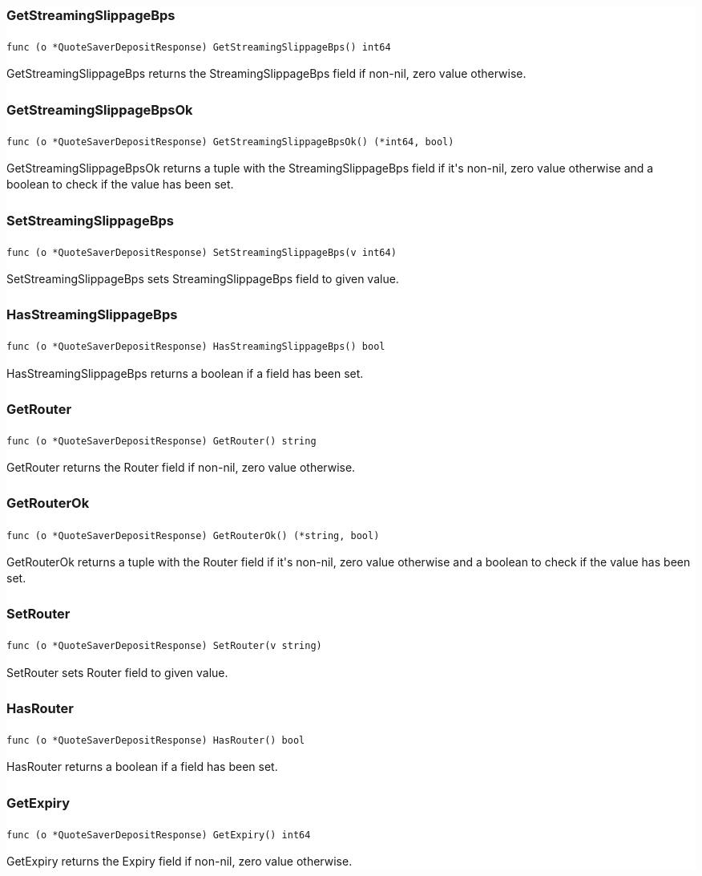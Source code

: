 ### GetStreamingSlippageBps

`func (o *QuoteSaverDepositResponse) GetStreamingSlippageBps() int64`

GetStreamingSlippageBps returns the StreamingSlippageBps field if non-nil, zero value otherwise.

### GetStreamingSlippageBpsOk

`func (o *QuoteSaverDepositResponse) GetStreamingSlippageBpsOk() (*int64, bool)`

GetStreamingSlippageBpsOk returns a tuple with the StreamingSlippageBps field if it's non-nil, zero value otherwise
and a boolean to check if the value has been set.

### SetStreamingSlippageBps

`func (o *QuoteSaverDepositResponse) SetStreamingSlippageBps(v int64)`

SetStreamingSlippageBps sets StreamingSlippageBps field to given value.

### HasStreamingSlippageBps

`func (o *QuoteSaverDepositResponse) HasStreamingSlippageBps() bool`

HasStreamingSlippageBps returns a boolean if a field has been set.

### GetRouter

`func (o *QuoteSaverDepositResponse) GetRouter() string`

GetRouter returns the Router field if non-nil, zero value otherwise.

### GetRouterOk

`func (o *QuoteSaverDepositResponse) GetRouterOk() (*string, bool)`

GetRouterOk returns a tuple with the Router field if it's non-nil, zero value otherwise
and a boolean to check if the value has been set.

### SetRouter

`func (o *QuoteSaverDepositResponse) SetRouter(v string)`

SetRouter sets Router field to given value.

### HasRouter

`func (o *QuoteSaverDepositResponse) HasRouter() bool`

HasRouter returns a boolean if a field has been set.

### GetExpiry

`func (o *QuoteSaverDepositResponse) GetExpiry() int64`

GetExpiry returns the Expiry field if non-nil, zero value otherwise.
